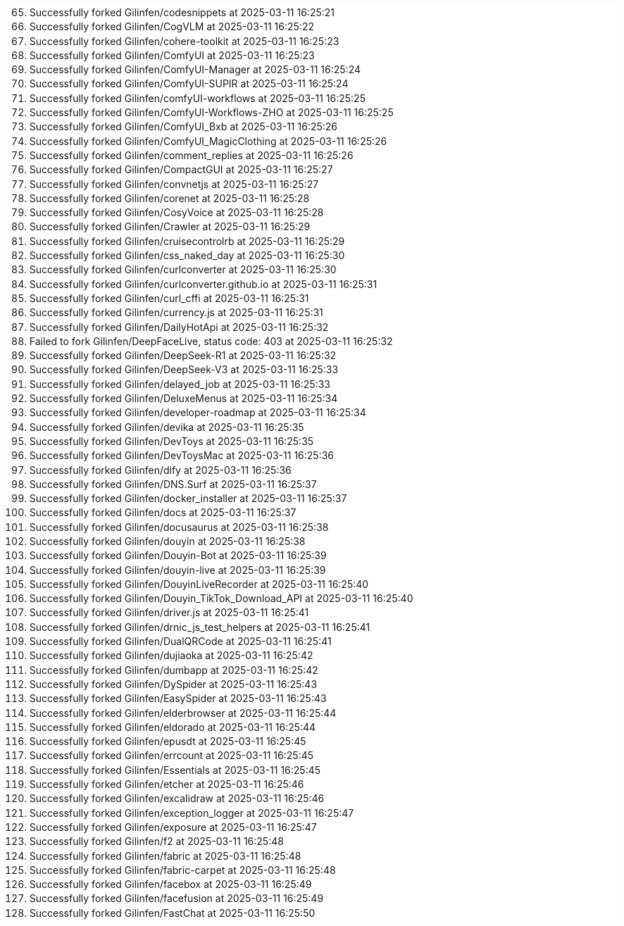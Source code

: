 65. Successfully forked Gilinfen/codesnippets at 2025-03-11 16:25:21
66. Successfully forked Gilinfen/CogVLM at 2025-03-11 16:25:22
67. Successfully forked Gilinfen/cohere-toolkit at 2025-03-11 16:25:23
68. Successfully forked Gilinfen/ComfyUI at 2025-03-11 16:25:23
69. Successfully forked Gilinfen/ComfyUI-Manager at 2025-03-11 16:25:24
70. Successfully forked Gilinfen/ComfyUI-SUPIR at 2025-03-11 16:25:24
71. Successfully forked Gilinfen/comfyUI-workflows at 2025-03-11 16:25:25
72. Successfully forked Gilinfen/ComfyUI-Workflows-ZHO at 2025-03-11 16:25:25
73. Successfully forked Gilinfen/ComfyUI_Bxb at 2025-03-11 16:25:26
74. Successfully forked Gilinfen/ComfyUI_MagicClothing at 2025-03-11 16:25:26
75. Successfully forked Gilinfen/comment_replies at 2025-03-11 16:25:26
76. Successfully forked Gilinfen/CompactGUI at 2025-03-11 16:25:27
77. Successfully forked Gilinfen/convnetjs at 2025-03-11 16:25:27
78. Successfully forked Gilinfen/corenet at 2025-03-11 16:25:28
79. Successfully forked Gilinfen/CosyVoice at 2025-03-11 16:25:28
80. Successfully forked Gilinfen/Crawler at 2025-03-11 16:25:29
81. Successfully forked Gilinfen/cruisecontrolrb at 2025-03-11 16:25:29
82. Successfully forked Gilinfen/css_naked_day at 2025-03-11 16:25:30
83. Successfully forked Gilinfen/curlconverter at 2025-03-11 16:25:30
84. Successfully forked Gilinfen/curlconverter.github.io at 2025-03-11 16:25:31
85. Successfully forked Gilinfen/curl_cffi at 2025-03-11 16:25:31
86. Successfully forked Gilinfen/currency.js at 2025-03-11 16:25:31
87. Successfully forked Gilinfen/DailyHotApi at 2025-03-11 16:25:32
88. Failed to fork Gilinfen/DeepFaceLive, status code: 403 at 2025-03-11 16:25:32
89. Successfully forked Gilinfen/DeepSeek-R1 at 2025-03-11 16:25:32
90. Successfully forked Gilinfen/DeepSeek-V3 at 2025-03-11 16:25:33
91. Successfully forked Gilinfen/delayed_job at 2025-03-11 16:25:33
92. Successfully forked Gilinfen/DeluxeMenus at 2025-03-11 16:25:34
93. Successfully forked Gilinfen/developer-roadmap at 2025-03-11 16:25:34
94. Successfully forked Gilinfen/devika at 2025-03-11 16:25:35
95. Successfully forked Gilinfen/DevToys at 2025-03-11 16:25:35
96. Successfully forked Gilinfen/DevToysMac at 2025-03-11 16:25:36
97. Successfully forked Gilinfen/dify at 2025-03-11 16:25:36
98. Successfully forked Gilinfen/DNS.Surf at 2025-03-11 16:25:37
99. Successfully forked Gilinfen/docker_installer at 2025-03-11 16:25:37
100. Successfully forked Gilinfen/docs at 2025-03-11 16:25:37
101. Successfully forked Gilinfen/docusaurus at 2025-03-11 16:25:38
102. Successfully forked Gilinfen/douyin at 2025-03-11 16:25:38
103. Successfully forked Gilinfen/Douyin-Bot at 2025-03-11 16:25:39
104. Successfully forked Gilinfen/douyin-live at 2025-03-11 16:25:39
105. Successfully forked Gilinfen/DouyinLiveRecorder at 2025-03-11 16:25:40
106. Successfully forked Gilinfen/Douyin_TikTok_Download_API at 2025-03-11 16:25:40
107. Successfully forked Gilinfen/driver.js at 2025-03-11 16:25:41
108. Successfully forked Gilinfen/drnic_js_test_helpers at 2025-03-11 16:25:41
109. Successfully forked Gilinfen/DualQRCode at 2025-03-11 16:25:41
110. Successfully forked Gilinfen/dujiaoka at 2025-03-11 16:25:42
111. Successfully forked Gilinfen/dumbapp at 2025-03-11 16:25:42
112. Successfully forked Gilinfen/DySpider at 2025-03-11 16:25:43
113. Successfully forked Gilinfen/EasySpider at 2025-03-11 16:25:43
114. Successfully forked Gilinfen/elderbrowser at 2025-03-11 16:25:44
115. Successfully forked Gilinfen/eldorado at 2025-03-11 16:25:44
116. Successfully forked Gilinfen/epusdt at 2025-03-11 16:25:45
117. Successfully forked Gilinfen/errcount at 2025-03-11 16:25:45
118. Successfully forked Gilinfen/Essentials at 2025-03-11 16:25:45
119. Successfully forked Gilinfen/etcher at 2025-03-11 16:25:46
120. Successfully forked Gilinfen/excalidraw at 2025-03-11 16:25:46
121. Successfully forked Gilinfen/exception_logger at 2025-03-11 16:25:47
122. Successfully forked Gilinfen/exposure at 2025-03-11 16:25:47
123. Successfully forked Gilinfen/f2 at 2025-03-11 16:25:48
124. Successfully forked Gilinfen/fabric at 2025-03-11 16:25:48
125. Successfully forked Gilinfen/fabric-carpet at 2025-03-11 16:25:48
126. Successfully forked Gilinfen/facebox at 2025-03-11 16:25:49
127. Successfully forked Gilinfen/facefusion at 2025-03-11 16:25:49
128. Successfully forked Gilinfen/FastChat at 2025-03-11 16:25:50
